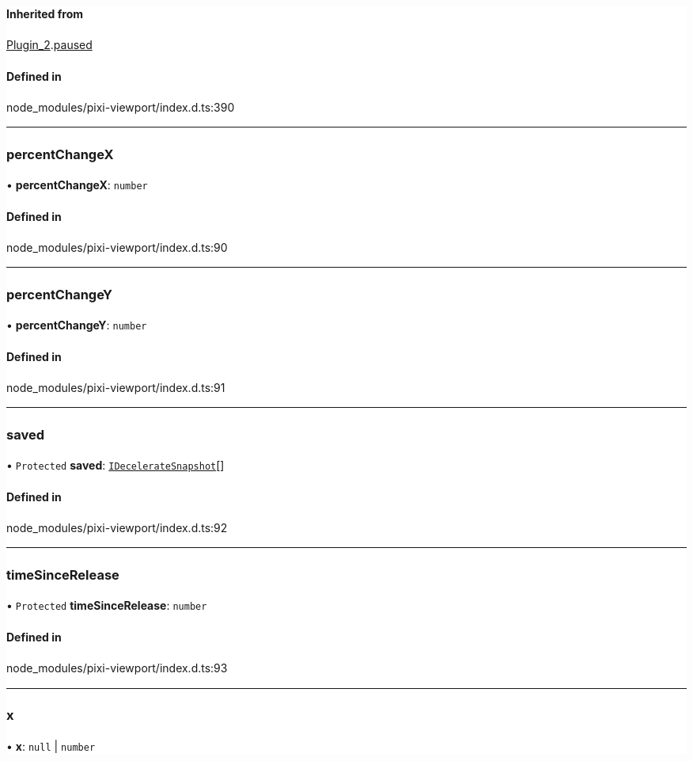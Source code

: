 #### Inherited from

[Plugin_2](components_ClusterNodeContainer._internal_.Plugin_2.md).[paused](components_ClusterNodeContainer._internal_.Plugin_2.md#paused)

#### Defined in

node_modules/pixi-viewport/index.d.ts:390

___

### percentChangeX

• **percentChangeX**: `number`

#### Defined in

node_modules/pixi-viewport/index.d.ts:90

___

### percentChangeY

• **percentChangeY**: `number`

#### Defined in

node_modules/pixi-viewport/index.d.ts:91

___

### saved

• `Protected` **saved**: [`IDecelerateSnapshot`](../interfaces/components_ClusterNodeContainer._internal_.IDecelerateSnapshot.md)[]

#### Defined in

node_modules/pixi-viewport/index.d.ts:92

___

### timeSinceRelease

• `Protected` **timeSinceRelease**: `number`

#### Defined in

node_modules/pixi-viewport/index.d.ts:93

___

### x

• **x**: ``null`` \| `number`
